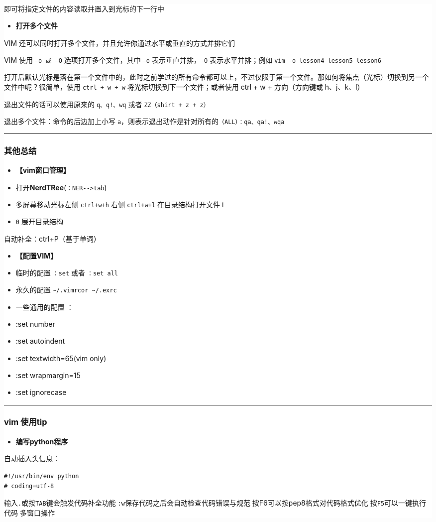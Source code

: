 即可将指定文件的内容读取并置入到光标的下一行中

- **打开多个文件**

VIM 还可以同时打开多个文件，并且允许你通过水平或垂直的方式并排它们

VIM 使用 `–o 或 –O` 选项打开多个文件，其中 `–o` 表示垂直并排，`-O` 表示水平并排；例如 `vim -o lesson4 lesson5 lesson6`

打开后默认光标是落在第一个文件中的，此时之前学过的所有命令都可以上，不过仅限于第一个文件。那如何将焦点（光标）切换到另一个文件中呢？很简单，使用 `ctrl + w + w` 将光标切换到下一个文件；或者使用 ctrl + w + 方向（方向键或 h、j、k、l）

退出文件的话可以使用原来的 `q、q!、wq` 或者 `ZZ（shirt + z + z）`

退出多个文件：命令的后边加上小写 `a`，则表示退出动作是针对所有的`（ALL）：qa、qa!、wqa`

---

### 其他总结

- **【vim窗口管理】**


 - 打开**NerdTRee**(`：NER-->tab`)

 - 多屏幕移动光标左侧 `ctrl+w+h`  右侧 `ctrl+w+l`  在目录结构打开文件 i

 - `0` 展开目录结构

自动补全：ctrl+P（基于单词）

- **【配置VIM】**

 - 临时的配置  `：set` 或者 `：set all`

 - 永久的配置  `~/.vimrcor ~/.exrc`

- 一些通用的配置  ：

 - :set number  
 - :set autoindent  
 - :set textwidth=65(vim only)
 - :set wrapmargin=15
 - :set ignorecase


----------


### vim 使用tip

- **编写python程序**

自动插入头信息：

    #!/usr/bin/env python
    # coding=utf-8

输入`.`或按`TAB`键会触发代码补全功能
`:w`保存代码之后会自动检查代码错误与规范
按F6可以按pep8格式对代码格式优化
按`F5`可以一键执行代码
多窗口操作
